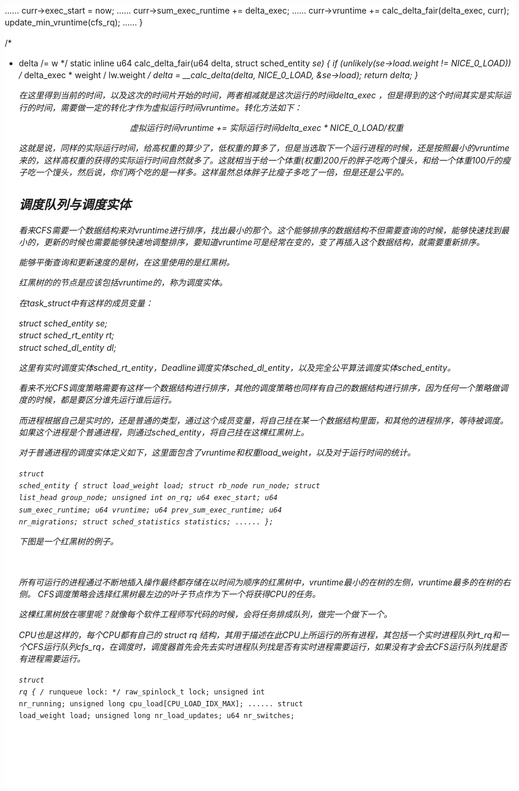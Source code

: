 ......
	curr-&gt;exec_start = now;
......
	curr-&gt;sum_exec_runtime += delta_exec;
......
	curr-&gt;vruntime += calc_delta_fair(delta_exec, curr);
	update_min_vruntime(cfs_rq);
......
}


/*
 * delta /= w
 */
static inline u64 calc_delta_fair(u64 delta, struct sched_entity *se)
{
	if (unlikely(se-&gt;load.weight != NICE_0_LOAD))
        /* delta_exec * weight / lw.weight */
		delta = __calc_delta(delta, NICE_0_LOAD, &amp;se-&gt;load);
	return delta;
}
</code></pre><p>在这里得到当前的时间，以及这次的时间片开始的时间，两者相减就是这次运行的时间delta_exec ，但是得到的这个时间其实是实际运行的时间，需要做一定的转化才作为虚拟运行时间vruntime。转化方法如下：</p><center>虚拟运行时间vruntime += 实际运行时间delta_exec * NICE_0_LOAD/权重</center><p>这就是说，同样的实际运行时间，给高权重的算少了，低权重的算多了，但是当选取下一个运行进程的时候，还是按照最小的vruntime来的，这样高权重的获得的实际运行时间自然就多了。这就相当于给一个体重(权重)200斤的胖子吃两个馒头，和给一个体重100斤的瘦子吃一个馒头，然后说，你们两个吃的是一样多。这样虽然总体胖子比瘦子多吃了一倍，但是还是公平的。</p><h2>调度队列与调度实体</h2><p>看来CFS需要一个数据结构来对vruntime进行排序，找出最小的那个。这个能够排序的数据结构不但需要查询的时候，能够快速找到最小的，更新的时候也需要能够快速地调整排序，要知道vruntime可是经常在变的，变了再插入这个数据结构，就需要重新排序。</p><p>能够平衡查询和更新速度的是树，在这里使用的是红黑树。</p><p>红黑树的的节点是应该包括vruntime的，称为调度实体。</p><p>在task_struct中有这样的成员变量：</p><p>struct sched_entity se;<br>
struct sched_rt_entity rt;<br>
struct sched_dl_entity dl;</p><p>这里有实时调度实体sched_rt_entity，Deadline调度实体sched_dl_entity，以及完全公平算法调度实体sched_entity。</p><p>看来不光CFS调度策略需要有这样一个数据结构进行排序，其他的调度策略也同样有自己的数据结构进行排序，因为任何一个策略做调度的时候，都是要区分谁先运行谁后运行。</p><p>而进程根据自己是实时的，还是普通的类型，通过这个成员变量，将自己挂在某一个数据结构里面，和其他的进程排序，等待被调度。如果这个进程是个普通进程，则通过sched_entity，将自己挂在这棵红黑树上。</p><p>对于普通进程的调度实体定义如下，这里面包含了vruntime和权重load_weight，以及对于运行时间的统计。</p><pre><code>struct sched_entity {
	struct load_weight		load;
	struct rb_node			run_node;
	struct list_head		group_node;
	unsigned int			on_rq;
	u64				exec_start;
	u64				sum_exec_runtime;
	u64				vruntime;
	u64				prev_sum_exec_runtime;
	u64				nr_migrations;
	struct sched_statistics		statistics;
......
};
</code></pre><p>下图是一个红黑树的例子。</p><p><img src="https://static001.geekbang.org/resource/image/c2/93/c2b86e79f19d811ce10774688fc0c093.jpeg" alt=""></p><p>所有可运行的进程通过不断地插入操作最终都存储在以时间为顺序的红黑树中，vruntime最小的在树的左侧，vruntime最多的在树的右侧。 CFS调度策略会选择红黑树最左边的叶子节点作为下一个将获得CPU的任务。</p><p>这棵红黑树放在哪里呢？就像每个软件工程师写代码的时候，会将任务排成队列，做完一个做下一个。</p><p>CPU也是这样的，每个CPU都有自己的 struct rq 结构，其用于描述在此CPU上所运行的所有进程，其包括一个实时进程队列rt_rq和一个CFS运行队列cfs_rq，在调度时，调度器首先会先去实时进程队列找是否有实时进程需要运行，如果没有才会去CFS运行队列找是否有进程需要运行。</p><pre><code>struct rq {
	/* runqueue lock: */
	raw_spinlock_t lock;
	unsigned int nr_running;
	unsigned long cpu_load[CPU_LOAD_IDX_MAX];
......
	struct load_weight load;
	unsigned long nr_load_updates;
	u64 nr_switches;
